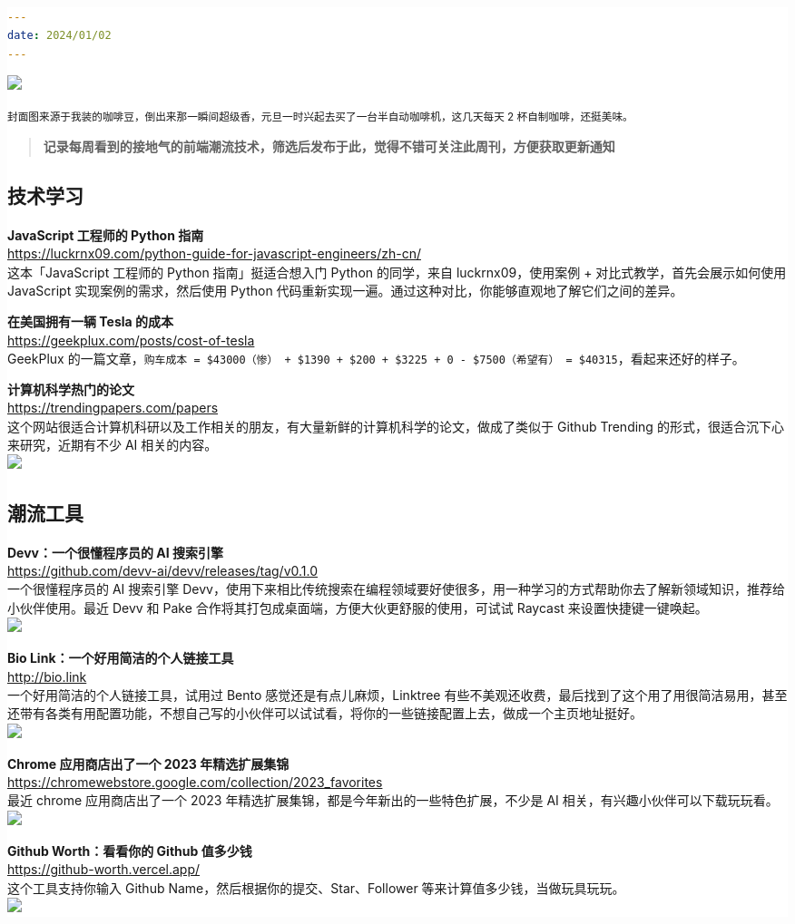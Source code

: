 ```yaml
---
date: 2024/01/02
---
```


<img src="https://gw.alipayobjects.com/zos/k/4j/159.jpg" width="800" />

<small>封面图来源于我装的咖啡豆，倒出来那一瞬间超级香，元旦一时兴起去买了一台半自动咖啡机，这几天每天 2 杯自制咖啡，还挺美味。</small>

> **记录每周看到的接地气的前端潮流技术，筛选后发布于此，觉得不错可关注此周刊，方便获取更新通知**

## 技术学习

**JavaScript 工程师的 Python 指南**  
<https://luckrnx09.com/python-guide-for-javascript-engineers/zh-cn/>  
这本「JavaScript 工程师的 Python 指南」挺适合想入门 Python 的同学，来自 luckrnx09，使用案例 + 对比式教学，首先会展示如何使用 JavaScript 实现案例的需求，然后使用 Python 代码重新实现一遍。通过这种对比，你能够直观地了解它们之间的差异。

**在美国拥有一辆 Tesla 的成本**  
<https://geekplux.com/posts/cost-of-tesla>  
GeekPlux 的一篇文章，`购车成本 = $43000（惨） + $1390 + $200 + $3225 + 0 - $7500（希望有） = $40315`，看起来还好的样子。

**计算机科学热门的论文**  
<https://trendingpapers.com/papers>  
这个网站很适合计算机科研以及工作相关的朋友，有大量新鲜的计算机科学的论文，做成了类似于 Github Trending 的形式，很适合沉下心来研究，近期有不少 AI 相关的内容。  
<img src="https://cdn.fliggy.com/upic/mSndz4.png" width="800" />

## 潮流工具

**Devv：一个很懂程序员的 AI 搜索引擎**  
<https://github.com/devv-ai/devv/releases/tag/v0.1.0>  
一个很懂程序员的 AI 搜索引擎 Devv，使用下来相比传统搜索在编程领域要好使很多，用一种学习的方式帮助你去了解新领域知识，推荐给小伙伴使用。最近 Devv 和 Pake 合作将其打包成桌面端，方便大伙更舒服的使用，可试试 Raycast 来设置快捷键一键唤起。  
<img src="https://cdn.fliggy.com/upic/yfpfTW.gif" width="800" />

**Bio Link：一个好用简洁的个人链接工具**  
<http://bio.link>  
一个好用简洁的个人链接工具，试用过 Bento 感觉还是有点儿麻烦，Linktree 有些不美观还收费，最后找到了这个用了用很简洁易用，甚至还带有各类有用配置功能，不想自己写的小伙伴可以试试看，将你的一些链接配置上去，做成一个主页地址挺好。  
<img src="https://cdn.fliggy.com/upic/Mc4eeI.png" width="800" />

**Chrome 应用商店出了一个 2023 年精选扩展集锦**  
<https://chromewebstore.google.com/collection/2023_favorites>  
最近 chrome 应用商店出了一个 2023 年精选扩展集锦，都是今年新出的一些特色扩展，不少是 AI 相关，有兴趣小伙伴可以下载玩玩看。  
<img src="https://cdn.fliggy.com/upic/yxHWZE.png" width="800" />

**Github Worth：看看你的 Github 值多少钱**  
<https://github-worth.vercel.app/>  
这个工具支持你输入 Github Name，然后根据你的提交、Star、Follower 等来计算值多少钱，当做玩具玩玩。  
<img src="https://cdn.fliggy.com/upic/aB1yK6.png" width="800" />
